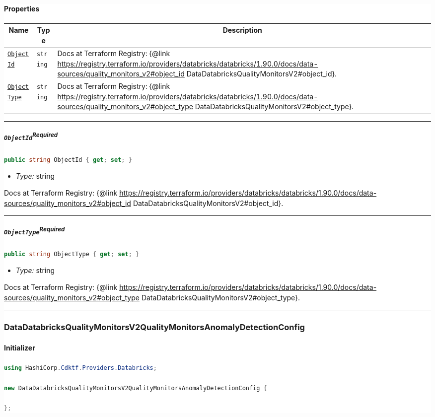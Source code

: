 #### Properties <a name="Properties" id="Properties"></a>

| **Name** | **Type** | **Description** |
| --- | --- | --- |
| <code><a href="#@cdktf/provider-databricks.dataDatabricksQualityMonitorsV2.DataDatabricksQualityMonitorsV2QualityMonitors.property.objectId">ObjectId</a></code> | <code>string</code> | Docs at Terraform Registry: {@link https://registry.terraform.io/providers/databricks/databricks/1.90.0/docs/data-sources/quality_monitors_v2#object_id DataDatabricksQualityMonitorsV2#object_id}. |
| <code><a href="#@cdktf/provider-databricks.dataDatabricksQualityMonitorsV2.DataDatabricksQualityMonitorsV2QualityMonitors.property.objectType">ObjectType</a></code> | <code>string</code> | Docs at Terraform Registry: {@link https://registry.terraform.io/providers/databricks/databricks/1.90.0/docs/data-sources/quality_monitors_v2#object_type DataDatabricksQualityMonitorsV2#object_type}. |

---

##### `ObjectId`<sup>Required</sup> <a name="ObjectId" id="@cdktf/provider-databricks.dataDatabricksQualityMonitorsV2.DataDatabricksQualityMonitorsV2QualityMonitors.property.objectId"></a>

```csharp
public string ObjectId { get; set; }
```

- *Type:* string

Docs at Terraform Registry: {@link https://registry.terraform.io/providers/databricks/databricks/1.90.0/docs/data-sources/quality_monitors_v2#object_id DataDatabricksQualityMonitorsV2#object_id}.

---

##### `ObjectType`<sup>Required</sup> <a name="ObjectType" id="@cdktf/provider-databricks.dataDatabricksQualityMonitorsV2.DataDatabricksQualityMonitorsV2QualityMonitors.property.objectType"></a>

```csharp
public string ObjectType { get; set; }
```

- *Type:* string

Docs at Terraform Registry: {@link https://registry.terraform.io/providers/databricks/databricks/1.90.0/docs/data-sources/quality_monitors_v2#object_type DataDatabricksQualityMonitorsV2#object_type}.

---

### DataDatabricksQualityMonitorsV2QualityMonitorsAnomalyDetectionConfig <a name="DataDatabricksQualityMonitorsV2QualityMonitorsAnomalyDetectionConfig" id="@cdktf/provider-databricks.dataDatabricksQualityMonitorsV2.DataDatabricksQualityMonitorsV2QualityMonitorsAnomalyDetectionConfig"></a>

#### Initializer <a name="Initializer" id="@cdktf/provider-databricks.dataDatabricksQualityMonitorsV2.DataDatabricksQualityMonitorsV2QualityMonitorsAnomalyDetectionConfig.Initializer"></a>

```csharp
using HashiCorp.Cdktf.Providers.Databricks;

new DataDatabricksQualityMonitorsV2QualityMonitorsAnomalyDetectionConfig {

};
```
